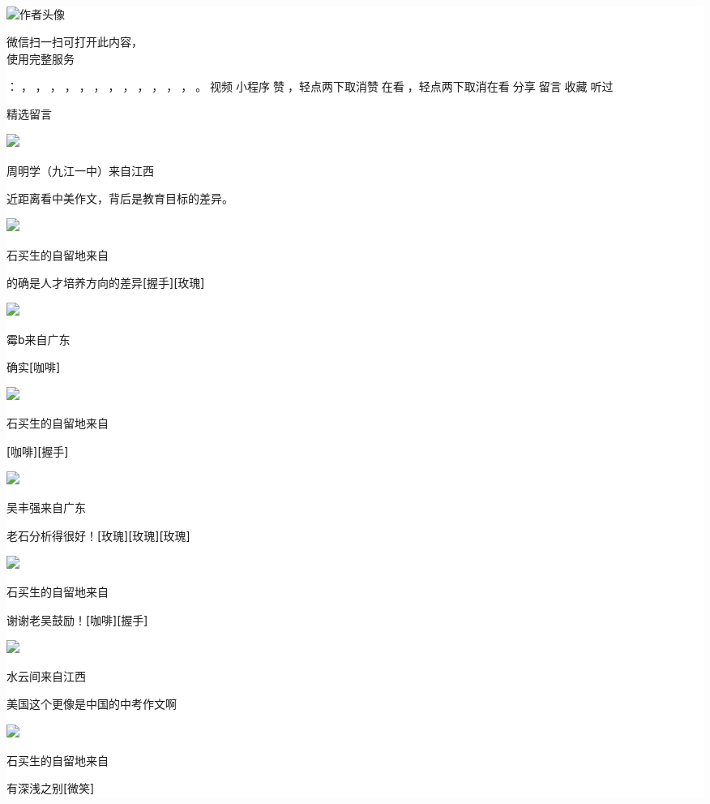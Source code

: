 ![作者头像](http://mmbiz.qpic.cn/mmbiz_png/hVNLue76EhibricgkQZeT964ria54dgJkqVBX9ibyvn7PmGOltlupHdVshOibeQZDSypqiaIBNKdw8cwXfXfBZkPVgVg/0?wx_fmt=png)

微信扫一扫可打开此内容，  
使用完整服务

：  ，  ，  ，  ，  ，  ，  ，  ，  ，  ，  ，  ，  。  视频  小程序  赞  ，轻点两下取消赞  在看  ，轻点两下取消在看
分享  留言  收藏  听过

精选留言

![](http://wx.qlogo.cn/mmopen/zGMQ7uVeU4Uo6o0czMF8ibsd3ib7dSYGZjqGB7RhtOTlfDKHRdwRZ3pq69XQIXjK9b2LygenynNA2CJ6sTiaDauEsRcfHywIk1V/64)

周明学（九江一中）来自江西

近距离看中美作文，背后是教育目标的差异。

![](http://wx.qlogo.cn/mmhead/Q3auHgzwzM4ELPv9zSiaIDouClt0fOcfibXKFibPXptvGvnLVF6qUCyQg/64)

石买生的自留地来自

的确是人才培养方向的差异[握手][玫瑰]

![](http://wx.qlogo.cn/mmopen/PiajxSqBRaEI7FZVbPMib140NyhaI5hD5V2IRevUPQhtYv47Kny3oav5UwNhQsicGg3Flv1bMaSTPRktQ7Yz9XhxvObRrxX6HDCvtb5nKBSub0iaVRDR26g6dUGnEj227LOY/64)

霉b来自广东

确实[咖啡]

![](http://wx.qlogo.cn/mmhead/Q3auHgzwzM4ELPv9zSiaIDouClt0fOcfibXKFibPXptvGvnLVF6qUCyQg/64)

石买生的自留地来自

[咖啡][握手]

![](http://wx.qlogo.cn/mmopen/0csZtXb7CRWfKb2ib2riaRcHiaQdvbBFSo5XzgvJrfjPJqNiaicTNroH1HOWI7wMyLsqSDor6UK81ck8ibgnPenTwzA2ukl0oRQrMp/64)

吴丰强来自广东

老石分析得很好！[玫瑰][玫瑰][玫瑰]

![](http://wx.qlogo.cn/mmhead/Q3auHgzwzM4ELPv9zSiaIDouClt0fOcfibXKFibPXptvGvnLVF6qUCyQg/64)

石买生的自留地来自

谢谢老吴鼓励！[咖啡][握手]

![](http://wx.qlogo.cn/mmopen/Q3auHgzwzM4icMc5CNGpVFKQk7bh9PKnwRwyCal9oYaoLyicYrYicIPPtuh2xTf0bPckU5PnzzLh7E9yy0vtYf9VQ/64)

水云间来自江西

美国这个更像是中国的中考作文啊

![](http://wx.qlogo.cn/mmhead/Q3auHgzwzM4ELPv9zSiaIDouClt0fOcfibXKFibPXptvGvnLVF6qUCyQg/64)

石买生的自留地来自

有深浅之别[微笑]

